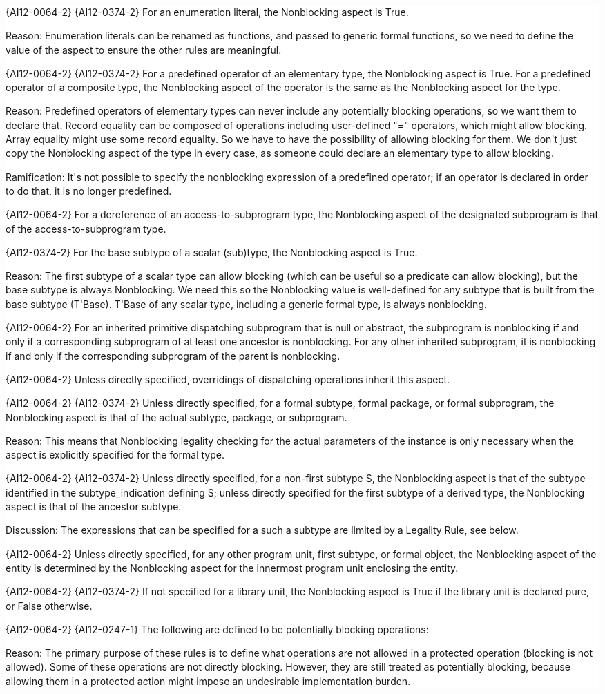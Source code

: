 {AI12-0064-2} {AI12-0374-2} For an enumeration literal, the Nonblocking aspect is True.

Reason: Enumeration literals can be renamed as functions, and passed to generic formal functions, so we need to define the value of the aspect to ensure the other rules are meaningful. 

{AI12-0064-2} {AI12-0374-2} For a predefined operator of an elementary type, the Nonblocking aspect is True. For a predefined operator of a composite type, the Nonblocking aspect of the operator is the same as the Nonblocking aspect for the type.

Reason: Predefined operators of elementary types can never include any potentially blocking operations, so we want them to declare that. Record equality can be composed of operations including user-defined "=" operators, which might allow blocking. Array equality might use some record equality. So we have to have the possibility of allowing blocking for them. We don't just copy the Nonblocking aspect of the type in every case, as someone could declare an elementary type to allow blocking. 

Ramification: It's not possible to specify the nonblocking expression of a predefined operator; if an operator is declared in order to do that, it is no longer predefined. 

{AI12-0064-2} For a dereference of an access-to-subprogram type, the Nonblocking aspect of the designated subprogram is that of the access-to-subprogram type.

{AI12-0374-2} For the base subtype of a scalar (sub)type, the Nonblocking aspect is True.

Reason: The first subtype of a scalar type can allow blocking (which can be useful so a predicate can allow blocking), but the base subtype is always Nonblocking. We need this so the Nonblocking value is well-defined for any subtype that is built from the base subtype (T'Base). T'Base of any scalar type, including a generic formal type, is always nonblocking. 

{AI12-0064-2} For an inherited primitive dispatching subprogram that is null or abstract, the subprogram is nonblocking if and only if a corresponding subprogram of at least one ancestor is nonblocking. For any other inherited subprogram, it is nonblocking if and only if the corresponding subprogram of the parent is nonblocking.

{AI12-0064-2} Unless directly specified, overridings of dispatching operations inherit this aspect.

{AI12-0064-2} {AI12-0374-2} Unless directly specified, for a formal subtype, formal package, or formal subprogram, the Nonblocking aspect is that of the actual subtype, package, or subprogram.

Reason: This means that Nonblocking legality checking for the actual parameters of the instance is only necessary when the aspect is explicitly specified for the formal type. 

{AI12-0064-2} {AI12-0374-2} Unless directly specified, for a non-first subtype S, the Nonblocking aspect is that of the subtype identified in the subtype_indication defining S; unless directly specified for the first subtype of a derived type, the Nonblocking aspect is that of the ancestor subtype.

Discussion: The expressions that can be specified for a such a subtype are limited by a Legality Rule, see below. 

{AI12-0064-2} Unless directly specified, for any other program unit, first  subtype, or formal object, the Nonblocking aspect of the entity is determined by the Nonblocking aspect for the innermost program unit enclosing the entity.

{AI12-0064-2} {AI12-0374-2} If not specified for a library unit, the Nonblocking aspect is True if the library unit is declared pure, or False otherwise.

{AI12-0064-2} {AI12-0247-1} The following are defined to be potentially blocking operations: 

Reason: The primary purpose of these rules is to define what operations are not allowed in a protected operation (blocking is not allowed). Some of these operations are not directly blocking. However, they are still treated as potentially blocking, because allowing them in a protected action might impose an undesirable implementation burden. 
